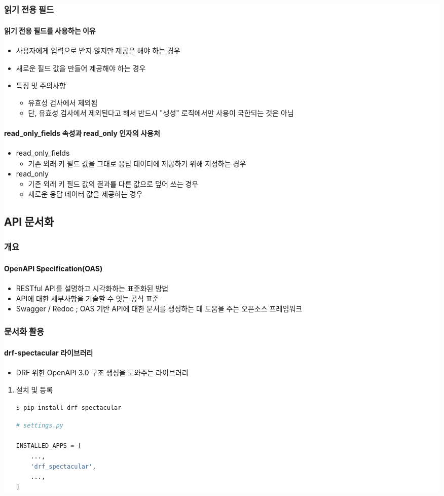   

### 읽기 전용 필드

#### 읽기 전용 필드를 사용하는 이유

- 사용자에게 입력으로 받지 않지만 제공은 해야 하는 경우
- 새로운 필드 값을 만들어 제공해야 하는 경우



- 특징 및 주의사항
  - 유효성 검사에서 제외됨
  - 단, 유효성 검사에서 제외된다고 해서 반드시 "생성" 로직에서만 사용이 국한되는 것은 아님



#### read_only_fields 속성과 read_only 인자의 사용처

- read_only_fields
  - 기존 외래 키 필드 값을 그대로 응답 데이터에 제공하기 위해 지정하는 경우
- read_only
  - 기존 외래 키 필드 값의 결과를 다른 값으로 덮어 쓰는 경우
  - 새로운 응답 데이터 값을 제공하는 경우

## API 문서화

### 개요

#### OpenAPI Specification(OAS)

- RESTful API를 설명하고 시각화하는 표준화된 방법
- API에 대한 세부사항을 기술할 수 잇는 공식 표준
- Swagger / Redoc ; OAS 기반 API에 대한 문서를 생성하는 데 도움을 주는 오픈소스 프레임워크

### 문서화 활용

#### drf-spectacular 라이브러리

- DRF 위한 OpenAPI 3.0 구조 생성을 도와주는 라이브러리

1. 설치 및 등록

   ```bash
   $ pip install drf-spectacular
   ```

   ```py
   # settings.py
   
   INSTALLED_APPS = [
       ...,
       'drf_spectacular',
       ...,
   ]
   ```
